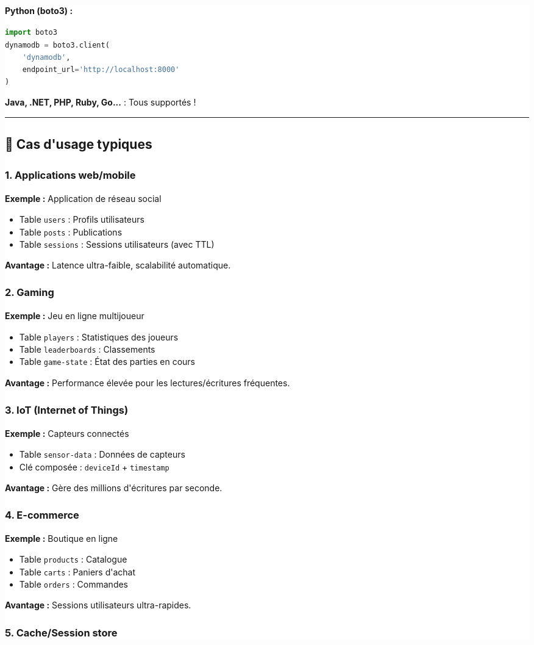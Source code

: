 **Python (boto3) :**
```python
import boto3
dynamodb = boto3.client(
    'dynamodb',
    endpoint_url='http://localhost:8000'
)
```

**Java, .NET, PHP, Ruby, Go...** : Tous supportés !

---

## 🚀 Cas d'usage typiques

### 1. Applications web/mobile

**Exemple :** Application de réseau social

- Table `users` : Profils utilisateurs
- Table `posts` : Publications
- Table `sessions` : Sessions utilisateurs (avec TTL)

**Avantage :** Latence ultra-faible, scalabilité automatique.

### 2. Gaming

**Exemple :** Jeu en ligne multijoueur

- Table `players` : Statistiques des joueurs
- Table `leaderboards` : Classements
- Table `game-state` : État des parties en cours

**Avantage :** Performance élevée pour les lectures/écritures fréquentes.

### 3. IoT (Internet of Things)

**Exemple :** Capteurs connectés

- Table `sensor-data` : Données de capteurs
- Clé composée : `deviceId` + `timestamp`

**Avantage :** Gère des millions d'écritures par seconde.

### 4. E-commerce

**Exemple :** Boutique en ligne

- Table `products` : Catalogue
- Table `carts` : Paniers d'achat
- Table `orders` : Commandes

**Avantage :** Sessions utilisateurs ultra-rapides.

### 5. Cache/Session store
